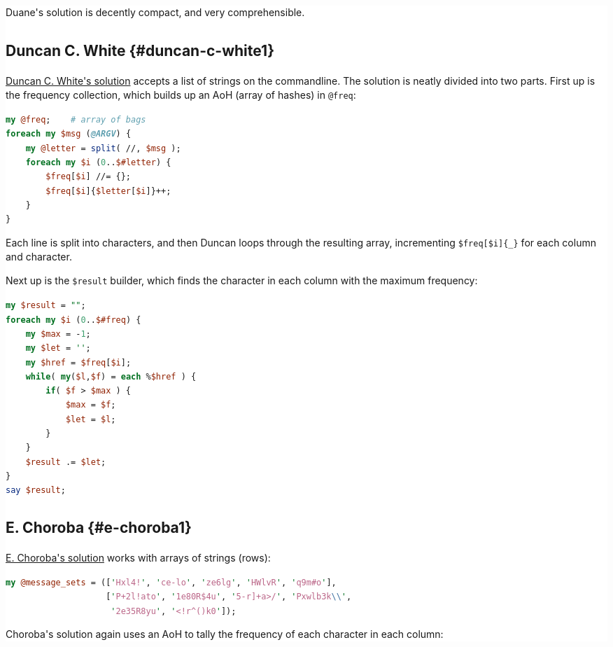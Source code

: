 Duane's solution is decently compact, and very comprehensible.

## Duncan C. White {#duncan-c-white1}

[Duncan C. White's solution](https://github.com/manwar/perlweeklychallenge-club/blob/master/challenge-046/duncan-c-white/perl/ch-1.pl) accepts a list of strings on the commandline. The solution is neatly divided into two parts. First up is the frequency collection, which builds up an AoH (array of hashes) in `@freq`:

```perl
my @freq;    # array of bags
foreach my $msg (@ARGV) {
    my @letter = split( //, $msg );
    foreach my $i (0..$#letter) {
        $freq[$i] //= {};
        $freq[$i]{$letter[$i]}++;
    }
}
```

Each line is split into characters, and then Duncan loops through the resulting array, incrementing `$freq[$i]{_}` for each column and character.

Next up is the `$result` builder, which finds the character in each column with the maximum frequency:

```perl
my $result = "";
foreach my $i (0..$#freq) {
    my $max = -1;
    my $let = '';
    my $href = $freq[$i];
    while( my($l,$f) = each %$href ) {
        if( $f > $max ) {
            $max = $f;
            $let = $l;
        }
    }
    $result .= $let;
}
say $result;
```

## E. Choroba {#e-choroba1}

[E. Choroba's solution](https://github.com/manwar/perlweeklychallenge-club/blob/master/challenge-046/e-choroba/perl/ch-1.pl) works with arrays of strings (rows):

```perl
my @message_sets = (['Hxl4!', 'ce-lo', 'ze6lg', 'HWlvR', 'q9m#o'],
                    ['P+2l!ato', '1e80R$4u', '5-r]+a>/', 'Pxwlb3k\\',
                     '2e35R8yu', '<!r^()k0']);
```

Choroba's solution again uses an AoH to tally the frequency of each character in each column:
